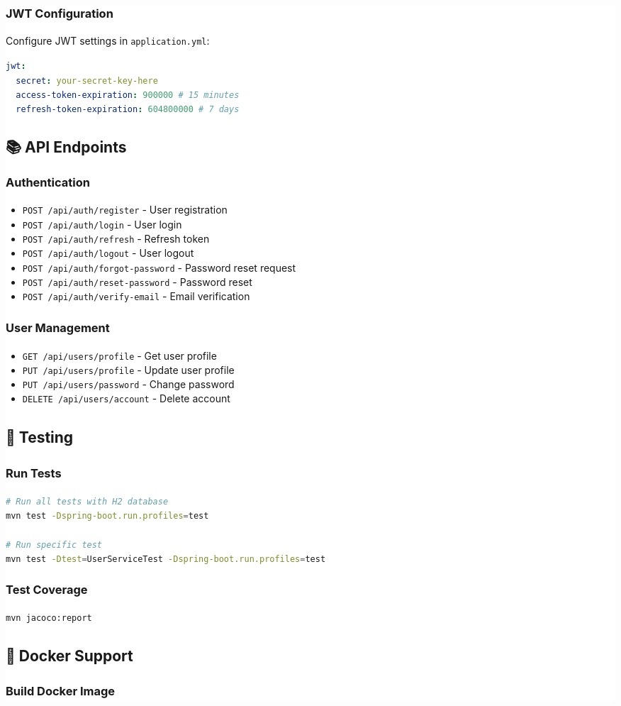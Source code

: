 ### JWT Configuration

Configure JWT settings in `application.yml`:

```yaml
jwt:
  secret: your-secret-key-here
  access-token-expiration: 900000 # 15 minutes
  refresh-token-expiration: 604800000 # 7 days
```

## 📚 API Endpoints

### Authentication

- `POST /api/auth/register` - User registration
- `POST /api/auth/login` - User login
- `POST /api/auth/refresh` - Refresh token
- `POST /api/auth/logout` - User logout
- `POST /api/auth/forgot-password` - Password reset request
- `POST /api/auth/reset-password` - Password reset
- `POST /api/auth/verify-email` - Email verification

### User Management

- `GET /api/users/profile` - Get user profile
- `PUT /api/users/profile` - Update user profile
- `PUT /api/users/password` - Change password
- `DELETE /api/users/account` - Delete account

## 🧪 Testing

### Run Tests

```bash
# Run all tests with H2 database
mvn test -Dspring-boot.run.profiles=test

# Run specific test
mvn test -Dtest=UserServiceTest -Dspring-boot.run.profiles=test
```

### Test Coverage

```bash
mvn jacoco:report
```

## 🐳 Docker Support

### Build Docker Image
